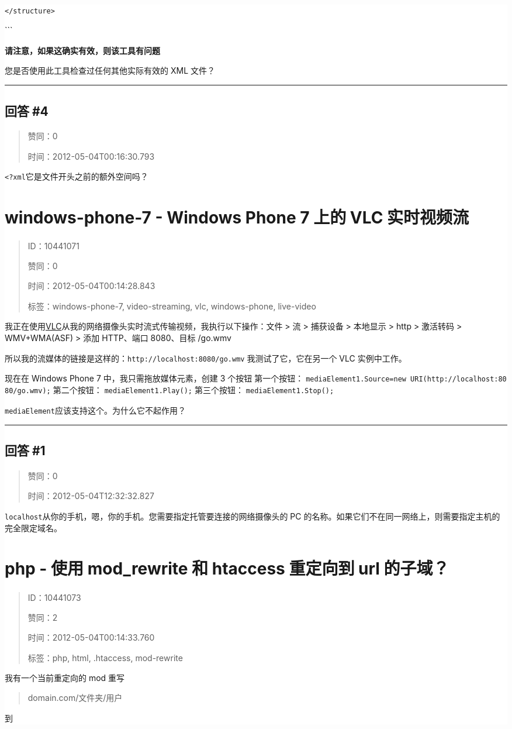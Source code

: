     </structure>
</definition> 
```

**请注意，如果这确实有效，则该工具有问题**

您是否使用此工具检查过任何其他实际有效的 XML 文件？

* * *

## 回答 #4

> 赞同：0
> 
> 时间：2012-05-04T00:16:30.793

`<?xml`它是文件开头之前的额外空间吗？

# windows-phone-7 - Windows Phone 7 上的 VLC 实时视频流

> ID：10441071
> 
> 赞同：0
> 
> 时间：2012-05-04T00:14:28.843
> 
> 标签：windows-phone-7, video-streaming, vlc, windows-phone, live-video

我正在使用[VLC](http://www.videolan.org/vlc/index.html)从我的网络摄像头实时流式传输视频，我执行以下操作：文件 > 流 > 捕获设备 > 本地显示 > http > 激活转码 > WMV+WMA(ASF) > 添加 HTTP、端口 8080、目标 /go.wmv

所以我的流媒体的链接是这样的：`http://localhost:8080/go.wmv` 我测试了它，它在另一个 VLC 实例中工作。

现在在 Windows Phone 7 中，我只需拖放媒体元素，创建 3 个按钮 第一个按钮： `mediaElement1.Source=new URI(http://localhost:8080/go.wmv);` 第二个按钮： `mediaElement1.Play();` 第三个按钮： `mediaElement1.Stop();`

`mediaElement`应该支持这个。为什么它不起作用？

* * *

## 回答 #1

> 赞同：0
> 
> 时间：2012-05-04T12:32:32.827

`localhost`从你的手机，嗯，你的手机。您需要指定托管要连接的网络摄像头的 PC 的名称。如果它们不在同一网络上，则需要指定主机的完全限定域名。

# php - 使用 mod_rewrite 和 htaccess 重定向到 url 的子域？

> ID：10441073
> 
> 赞同：2
> 
> 时间：2012-05-04T00:14:33.760
> 
> 标签：php, html, .htaccess, mod-rewrite

我有一个当前重定向的 mod 重写

> domain.com/文件夹/用户

到

```